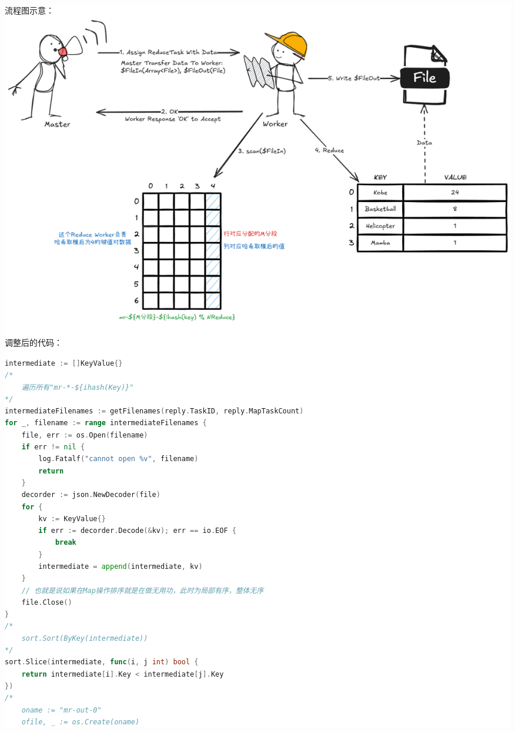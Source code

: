 流程图示意：
![img](./pictures/lab1-mapreduce/4.png)

调整后的代码：
``` go
intermediate := []KeyValue{}
/*
    遍历所有"mr-*-${ihash(Key)}"
*/
intermediateFilenames := getFilenames(reply.TaskID, reply.MapTaskCount)
for _, filename := range intermediateFilenames {
    file, err := os.Open(filename)
    if err != nil {
        log.Fatalf("cannot open %v", filename)
        return
    }
    decorder := json.NewDecoder(file)
    for {
        kv := KeyValue{}
        if err := decorder.Decode(&kv); err == io.EOF {
            break
        }
        intermediate = append(intermediate, kv)
    }
    // 也就是说如果在Map操作排序就是在做无用功，此时为局部有序，整体无序
    file.Close()
}
/*
    sort.Sort(ByKey(intermediate))
*/
sort.Slice(intermediate, func(i, j int) bool {
    return intermediate[i].Key < intermediate[j].Key
})
/*
    oname := "mr-out-0"
    ofile, _ := os.Create(oname)

```